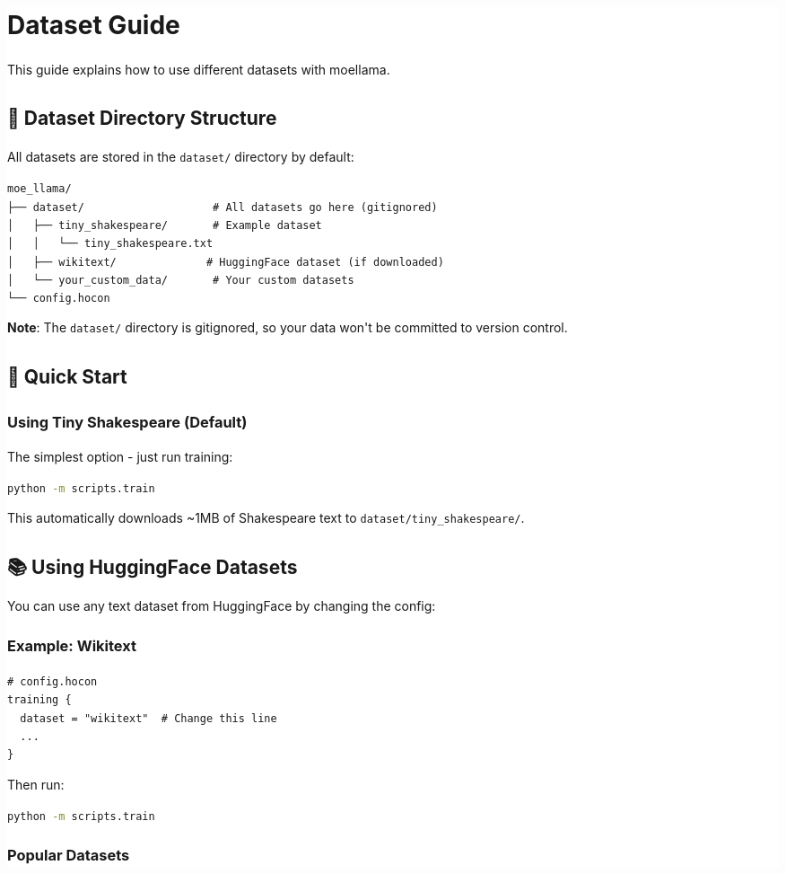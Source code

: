 # Dataset Guide

This guide explains how to use different datasets with moellama.

## 📁 Dataset Directory Structure

All datasets are stored in the `dataset/` directory by default:

```
moe_llama/
├── dataset/                    # All datasets go here (gitignored)
│   ├── tiny_shakespeare/       # Example dataset
│   │   └── tiny_shakespeare.txt
│   ├── wikitext/              # HuggingFace dataset (if downloaded)
│   └── your_custom_data/       # Your custom datasets
└── config.hocon
```

**Note**: The `dataset/` directory is gitignored, so your data won't be committed to version control.

## 🚀 Quick Start

### Using Tiny Shakespeare (Default)

The simplest option - just run training:

```bash
python -m scripts.train
```

This automatically downloads ~1MB of Shakespeare text to `dataset/tiny_shakespeare/`.

## 📚 Using HuggingFace Datasets

You can use any text dataset from HuggingFace by changing the config:

### Example: Wikitext

```hocon
# config.hocon
training {
  dataset = "wikitext"  # Change this line
  ...
}
```

Then run:
```bash
python -m scripts.train
```

### Popular Datasets
